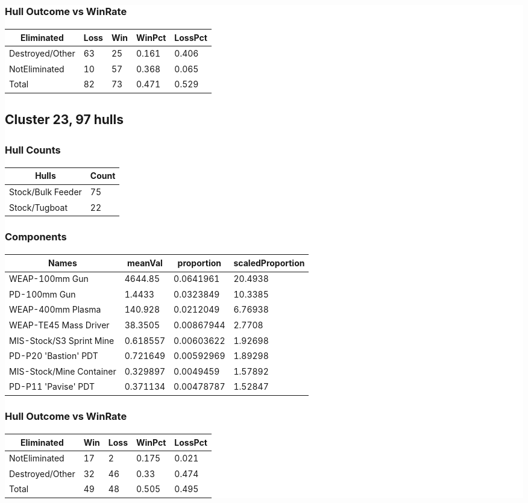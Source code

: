
### Hull Outcome vs WinRate

|      Eliminated | Loss | Win | WinPct | LossPct |
|-----------------|------|-----|--------|---------|
| Destroyed/Other |   63 |  25 |  0.161 |   0.406 |
|   NotEliminated |   10 |  57 |  0.368 |   0.065 |
|           Total |   82 |  73 |  0.471 |   0.529 |


## Cluster 23, 97 hulls

### Hull Counts

|             Hulls | Count |
|-------------------|-------|
| Stock/Bulk Feeder |    75 |
|     Stock/Tugboat |    22 |


### Components

|                    Names |  meanVal | proportion | scaledProportion |
|--------------------------|----------|------------|------------------|
|          WEAP-100mm Gun  |  4644.85 |  0.0641961 |          20.4938 |
|            PD-100mm Gun  |   1.4433 |  0.0323849 |          10.3385 |
|       WEAP-400mm Plasma  |  140.928 |  0.0212049 |          6.76938 |
|   WEAP-TE45 Mass Driver  |  38.3505 | 0.00867944 |           2.7708 |
| MIS-Stock/S3 Sprint Mine | 0.618557 | 0.00603622 |          1.92698 |
|    PD-P20 'Bastion' PDT  | 0.721649 | 0.00592969 |          1.89298 |
| MIS-Stock/Mine Container | 0.329897 |  0.0049459 |          1.57892 |
|     PD-P11 'Pavise' PDT  | 0.371134 | 0.00478787 |          1.52847 |


### Hull Outcome vs WinRate

|      Eliminated | Win | Loss | WinPct | LossPct |
|-----------------|-----|------|--------|---------|
|   NotEliminated |  17 |    2 |  0.175 |   0.021 |
| Destroyed/Other |  32 |   46 |   0.33 |   0.474 |
|           Total |  49 |   48 |  0.505 |   0.495 |
